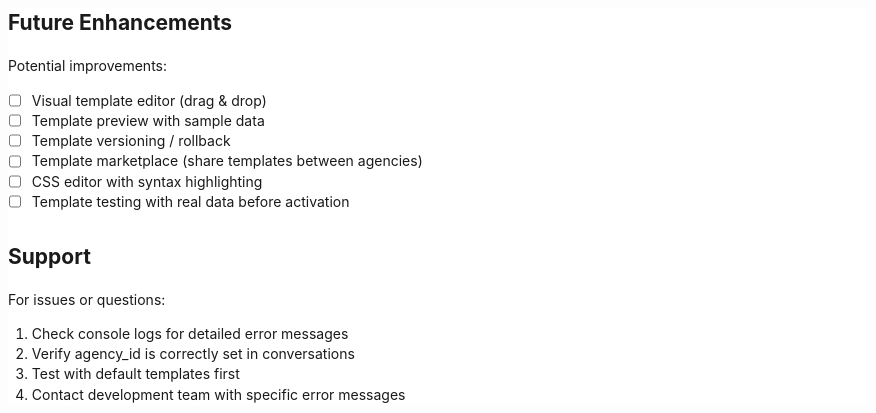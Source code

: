 ## Future Enhancements

Potential improvements:

- [ ] Visual template editor (drag & drop)
- [ ] Template preview with sample data
- [ ] Template versioning / rollback
- [ ] Template marketplace (share templates between agencies)
- [ ] CSS editor with syntax highlighting
- [ ] Template testing with real data before activation

## Support

For issues or questions:
1. Check console logs for detailed error messages
2. Verify agency_id is correctly set in conversations
3. Test with default templates first
4. Contact development team with specific error messages
